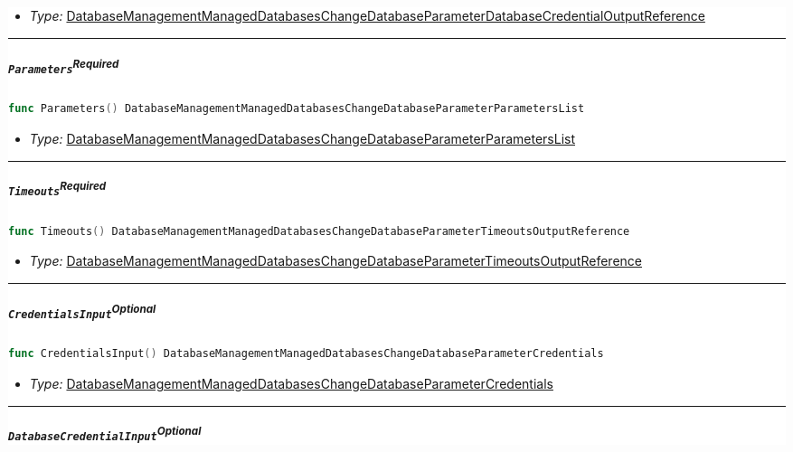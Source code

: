 - *Type:* <a href="#rhizo-co-terraform-provider-oci.databaseManagementManagedDatabasesChangeDatabaseParameter.DatabaseManagementManagedDatabasesChangeDatabaseParameterDatabaseCredentialOutputReference">DatabaseManagementManagedDatabasesChangeDatabaseParameterDatabaseCredentialOutputReference</a>

---

##### `Parameters`<sup>Required</sup> <a name="Parameters" id="rhizo-co-terraform-provider-oci.databaseManagementManagedDatabasesChangeDatabaseParameter.DatabaseManagementManagedDatabasesChangeDatabaseParameter.property.parameters"></a>

```go
func Parameters() DatabaseManagementManagedDatabasesChangeDatabaseParameterParametersList
```

- *Type:* <a href="#rhizo-co-terraform-provider-oci.databaseManagementManagedDatabasesChangeDatabaseParameter.DatabaseManagementManagedDatabasesChangeDatabaseParameterParametersList">DatabaseManagementManagedDatabasesChangeDatabaseParameterParametersList</a>

---

##### `Timeouts`<sup>Required</sup> <a name="Timeouts" id="rhizo-co-terraform-provider-oci.databaseManagementManagedDatabasesChangeDatabaseParameter.DatabaseManagementManagedDatabasesChangeDatabaseParameter.property.timeouts"></a>

```go
func Timeouts() DatabaseManagementManagedDatabasesChangeDatabaseParameterTimeoutsOutputReference
```

- *Type:* <a href="#rhizo-co-terraform-provider-oci.databaseManagementManagedDatabasesChangeDatabaseParameter.DatabaseManagementManagedDatabasesChangeDatabaseParameterTimeoutsOutputReference">DatabaseManagementManagedDatabasesChangeDatabaseParameterTimeoutsOutputReference</a>

---

##### `CredentialsInput`<sup>Optional</sup> <a name="CredentialsInput" id="rhizo-co-terraform-provider-oci.databaseManagementManagedDatabasesChangeDatabaseParameter.DatabaseManagementManagedDatabasesChangeDatabaseParameter.property.credentialsInput"></a>

```go
func CredentialsInput() DatabaseManagementManagedDatabasesChangeDatabaseParameterCredentials
```

- *Type:* <a href="#rhizo-co-terraform-provider-oci.databaseManagementManagedDatabasesChangeDatabaseParameter.DatabaseManagementManagedDatabasesChangeDatabaseParameterCredentials">DatabaseManagementManagedDatabasesChangeDatabaseParameterCredentials</a>

---

##### `DatabaseCredentialInput`<sup>Optional</sup> <a name="DatabaseCredentialInput" id="rhizo-co-terraform-provider-oci.databaseManagementManagedDatabasesChangeDatabaseParameter.DatabaseManagementManagedDatabasesChangeDatabaseParameter.property.databaseCredentialInput"></a>
